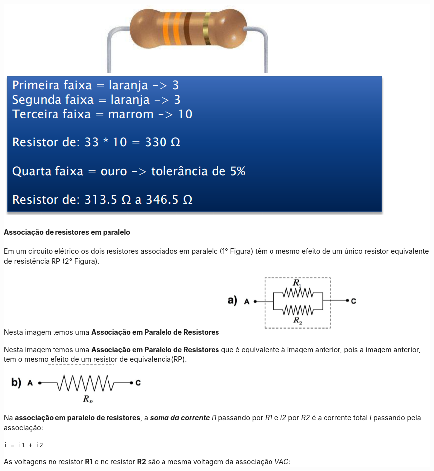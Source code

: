 ![Tabela de Cores Resistor](imagensLIEC/leitura_de_resistor.png)

#### Associação de resistores em paralelo
Em um circuito elétrico os dois resistores associados em paralelo (1° Figura) têm o mesmo efeito de um único resistor equivalente de resistência RP (2° Figura).

Nesta imagem temos uma **Associação em Paralelo de Resistores**
![Associação em Paralelo de Resistores](imagensLIEC/resistores_em_paralelo1.png)

Nesta imagem temos uma **Associação em Paralelo de Resistores** que é equivalente à imagem anterior, pois a imagem anterior, tem o mesmo efeito de um resistor de equivalencia(RP).  
![Associação Equivalente de Resistores Paralelos](imagensLIEC/resistores_em_paralelo2.png)

Na **associação em paralelo de resistores**, a ***soma da corrente*** *i1* passando por *R1* e *i2* por *R2* é a corrente total *i* passando pela associação: 

`i = i1 + i2`

As  voltagens  no  resistor  **R1** e  no  resistor  **R2** são  a  mesma  voltagem  da  associação *VAC*:
